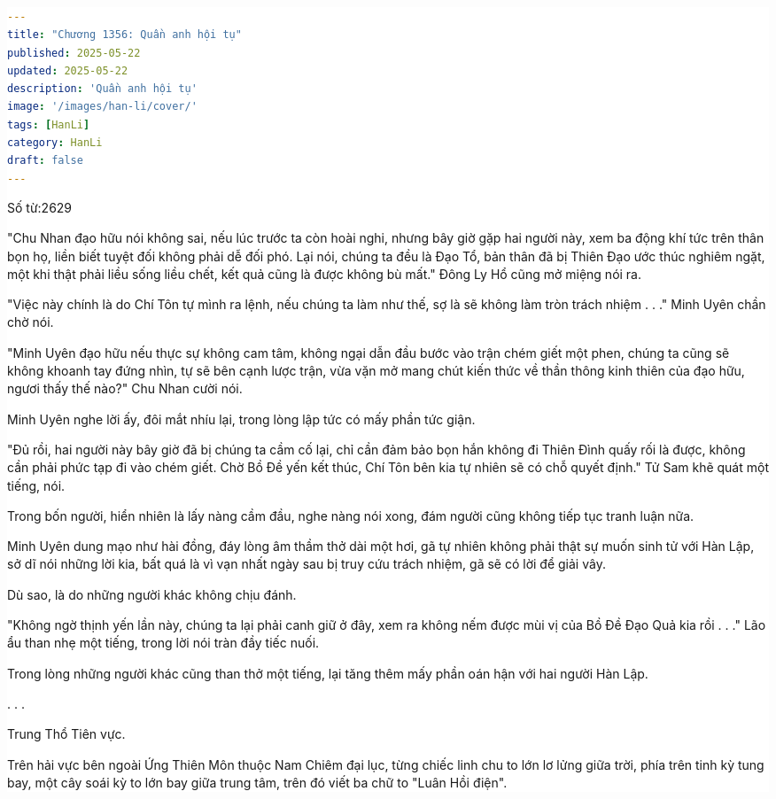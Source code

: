 ```yaml
---
title: "Chương 1356: Quần anh hội tụ"
published: 2025-05-22
updated: 2025-05-22
description: 'Quần anh hội tụ'
image: '/images/han-li/cover/'
tags: [HanLi]
category: HanLi
draft: false
---
```


Số từ:2629  








"Chu Nhan đạo hữu nói không sai, nếu lúc trước ta còn hoài nghi, nhưng bây giờ gặp hai người này, xem ba động khí tức trên thân bọn họ, liền biết tuyệt đối không phải dễ đối phó. Lại nói, chúng ta đều là Đạo Tổ, bản thân đã bị Thiên Đạo ước thúc nghiêm ngặt, một khi thật phải liều sống liều chết, kết quả cũng là được không bù mất." Đông Ly Hổ cũng mở miệng nói ra.

"Việc này chính là do Chí Tôn tự mình ra lệnh, nếu chúng ta làm như thế, sợ là sẽ không làm tròn trách nhiệm . . ." Minh Uyên chần chờ nói.

"Minh Uyên đạo hữu nếu thực sự không cam tâm, không ngại dẫn đầu bước vào trận chém giết một phen, chúng ta cũng sẽ không khoanh tay đứng nhìn, tự sẽ bên cạnh lược trận, vừa vặn mở mang chút kiến thức về thần thông kinh thiên của đạo hữu, ngươi thấy thế nào?" Chu Nhan cười nói.

Minh Uyên nghe lời ấy, đôi mắt nhíu lại, trong lòng lập tức có mấy phần tức giận.

"Đủ rồi, hai người này bây giờ đã bị chúng ta cầm cố lại, chỉ cần đảm bảo bọn hắn không đi Thiên Đình quấy rối là được, không cần phải phức tạp đi vào chém giết. Chờ Bồ Đề yến kết thúc, Chí Tôn bên kia tự nhiên sẽ có chỗ quyết định." Tử Sam khẽ quát một tiếng, nói.

Trong bốn người, hiển nhiên là lấy nàng cầm đầu, nghe nàng nói xong, đám người cũng không tiếp tục tranh luận nữa.

Minh Uyên dung mạo như hài đồng, đáy lòng âm thầm thở dài một hơi, gã tự nhiên không phải thật sự muốn sinh tử với Hàn Lập, sở dĩ nói những lời kia, bất quá là vì vạn nhất ngày sau bị truy cứu trách nhiệm, gã sẽ có lời để giải vây.

Dù sao, là do những người khác không chịu đánh.

"Không ngờ thịnh yến lần này, chúng ta lại phải canh giữ ở đây, xem ra không nếm được mùi vị của Bồ Đề Đạo Quả kia rồi . . ." Lão ẩu than nhẹ một tiếng, trong lời nói tràn đầy tiếc nuối.

Trong lòng những người khác cũng than thở một tiếng, lại tăng thêm mấy phần oán hận với hai người Hàn Lập.

. . .

Trung Thổ Tiên vực.

Trên hải vực bên ngoài Ứng Thiên Môn thuộc Nam Chiêm đại lục, từng chiếc linh chu to lớn lơ lửng giữa trời, phía trên tinh kỳ tung bay, một cây soái kỳ to lớn bay giữa trung tâm, trên đó viết ba chữ to "Luân Hồi điện".
